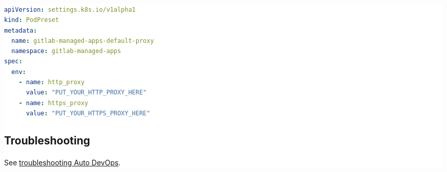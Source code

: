```yaml
apiVersion: settings.k8s.io/v1alpha1
kind: PodPreset
metadata:
  name: gitlab-managed-apps-default-proxy
  namespace: gitlab-managed-apps
spec:
  env:
    - name: http_proxy
      value: "PUT_YOUR_HTTP_PROXY_HERE"
    - name: https_proxy
      value: "PUT_YOUR_HTTPS_PROXY_HERE"
```

## Troubleshooting

See [troubleshooting Auto DevOps](troubleshooting.md).
